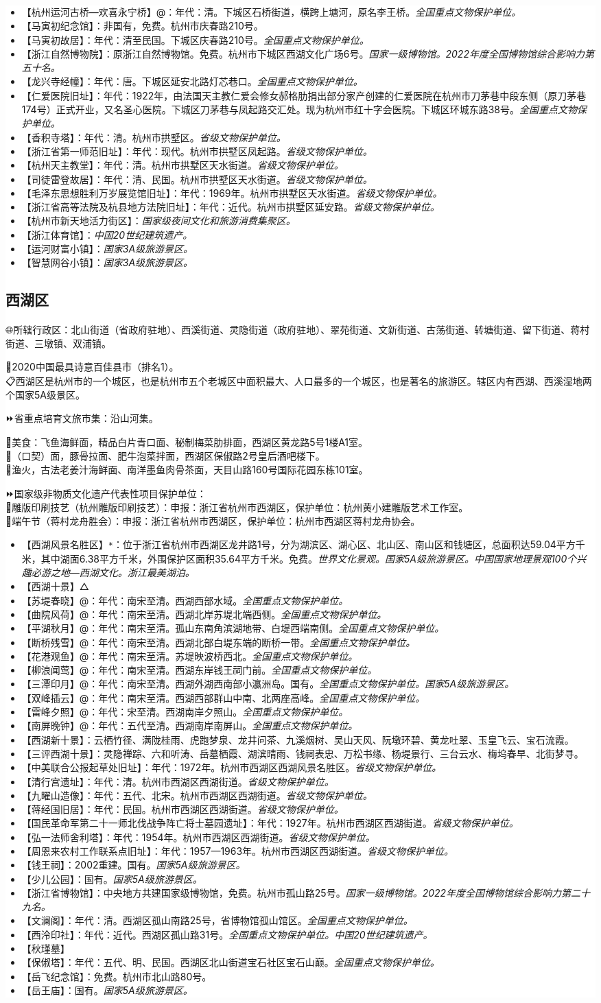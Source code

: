 * 【杭州运河古桥—欢喜永宁桥】@：年代：清。下城区石桥街道，横跨上塘河，原名李王桥。*全国重点文物保护单位。*  
* 【马寅初纪念馆】：非国有，免费。杭州市庆春路210号。  
* 【马寅初故居】：年代：清至民国。下城区庆春路210号。*全国重点文物保护单位。*  
* 【浙江自然博物院】：原浙江自然博物馆。免费。杭州市下城区西湖文化广场6号。*国家一级博物馆。2022年度全国博物馆综合影响力第五十名。*  
* 【龙兴寺经幢】：年代：唐。下城区延安北路灯芯巷口。*全国重点文物保护单位。*  
* 【仁爱医院旧址】：年代：1922年，由法国天主教仁爱会修女郝格肋捐出部分家产创建的仁爱医院在杭州市刀茅巷中段东侧（原刀茅巷174号）正式开业，又名圣心医院。下城区刀茅巷与凤起路交汇处。现为杭州市红十字会医院。下城区环城东路38号。*全国重点文物保护单位。*  
* 【香积寺塔】：年代：清。杭州市拱墅区。*省级文物保护单位。*  
* 【浙江省第一师范旧址】：年代：现代。杭州市拱墅区凤起路。*省级文物保护单位。*  
* 【杭州天主教堂】：年代：清。杭州市拱墅区天水街道。*省级文物保护单位。*  
* 【司徒雷登故居】：年代：清、民国。杭州市拱墅区天水街道。*省级文物保护单位。*  
* 【毛泽东思想胜利万岁展览馆旧址】：年代：1969年。杭州市拱墅区天水街道。*省级文物保护单位。*  
* 【浙江省高等法院及杭县地方法院旧址】：年代：近代。杭州市拱墅区延安路。*省级文物保护单位。*  
* 【杭州市新天地活力街区】：*国家级夜间文化和旅游消费集聚区。*  
* 【浙江体育馆】：*中国20世纪建筑遗产。*  
* 【运河财富小镇】：*国家3A级旅游景区。*  
* 【智慧网谷小镇】：*国家3A级旅游景区。*  

## 西湖区  
🌐所辖行政区：北山街道（省政府驻地）、西溪街道、灵隐街道（政府驻地）、翠苑街道、文新街道、古荡街道、转塘街道、留下街道、蒋村街道、三墩镇、双浦镇。  

🏅2020中国最具诗意百佳县市（排名1）。  
📋西湖区是杭州市的一个城区，也是杭州市五个老城区中面积最大、人口最多的一个城区，也是著名的旅游区。辖区内有西湖、西溪湿地两个国家5A级景区。  

⏩省重点培育文旅市集：沿山河集。  

🍴美食：飞鱼海鲜面，精品白片青口面、秘制梅菜肋排面，西湖区黄龙路5号1楼A1室。  
🍴（口契）面，豚骨拉面、肥牛泡菜拌面，西湖区保俶路2号皇后酒吧楼下。  
🍴渔火，古法老姜汁海鲜面、南洋墨鱼肉骨茶面，天目山路160号国际花园东栋101室。  

⏩国家级非物质文化遗产代表性项目保护单位：  
🔸雕版印刷技艺（杭州雕版印刷技艺）：申报：浙江省杭州市西湖区，保护单位：杭州黄小建雕版艺术工作室。  
🔸端午节（蒋村龙舟胜会）：申报：浙江省杭州市西湖区，保护单位：杭州市西湖区蒋村龙舟协会。  

* 【西湖风景名胜区】`*`：位于浙江省杭州市西湖区龙井路1号，分为湖滨区、湖心区、北山区、南山区和钱塘区，总面积达59.04平方千米，其中湖面6.38平方千米，外围保护区面积35.64平方千米。免费。*世界文化景观。国家5A级旅游景区。中国国家地理景观100个兴趣必游之地—西湖文化。浙江最美湖泊。*  
* 【西湖十景】△  
* 【苏堤春晓】@：年代：南宋至清。西湖西部水域。*全国重点文物保护单位。*  
* 【曲院风荷】@：年代：南宋至清。西湖北岸苏堤北端西侧。*全国重点文物保护单位。*  
* 【平湖秋月】@：年代：南宋至清。孤山东南角滨湖地带、白堤西端南侧。*全国重点文物保护单位。*  
* 【断桥残雪】@：年代：南宋至清。西湖北部白堤东端的断桥一带。*全国重点文物保护单位。*  
* 【花港观鱼】@：年代：南宋至清。苏堤映波桥西北。*全国重点文物保护单位。*  
* 【柳浪闻莺】@：年代：南宋至清。西湖东岸钱王祠门前。*全国重点文物保护单位。*  
* 【三潭印月】@：年代：南宋至清。西湖外湖西南部小瀛洲岛。国有。*全国重点文物保护单位。国家5A级旅游景区。*  
* 【双峰插云】@：年代：南宋至清。西湖西部群山中南、北两座高峰。*全国重点文物保护单位。*  
* 【雷峰夕照】@：年代：宋至清。西湖南岸夕照山。*全国重点文物保护单位。*  
* 【南屏晚钟】@：年代：五代至清。西湖南岸南屏山。*全国重点文物保护单位。*  
* 【西湖新十景】：云栖竹径、满陇桂雨、虎跑梦泉、龙井问茶、九溪烟树、吴山天风、阮墩环碧、黄龙吐翠、玉皇飞云、宝石流霞。  
* 【三评西湖十景】：灵隐禅踪、六和听涛、岳墓栖霞、湖滨晴雨、钱祠表忠、万松书缘、杨堤景行、三台云水、梅坞春早、北街梦寻。  
* 【中美联合公报起草处旧址】：年代：1972年。杭州市西湖区西湖风景名胜区。*省级文物保护单位。*  
* 【清行宫遗址】：年代：清。杭州市西湖区西湖街道。*省级文物保护单位。*  
* 【九曜山造像】：年代：五代、北宋。杭州市西湖区西湖街道。*省级文物保护单位。*  
* 【蒋经国旧居】：年代：民国。杭州市西湖区西湖街道。*省级文物保护单位。*  
* 【国民革命军第二十一师北伐战争阵亡将士墓园遗址】：年代：1927年。杭州市西湖区西湖街道。*省级文物保护单位。*  
* 【弘一法师舍利塔】：年代：1954年。杭州市西湖区西湖街道。*省级文物保护单位。*  
* 【周恩来农村工作联系点旧址】：年代：1957—1963年。杭州市西湖区西湖街道。*省级文物保护单位。*  
* 【钱王祠】：2002重建。国有。*国家5A级旅游景区。*  
* 【少儿公园】：国有。*国家5A级旅游景区。*  
* 【浙江省博物馆】：中央地方共建国家级博物馆，免费。杭州市孤山路25号。*国家一级博物馆。2022年度全国博物馆综合影响力第二十九名。*  
* 【文澜阁】：年代：清。西湖区孤山南路25号，省博物馆孤山馆区。*全国重点文物保护单位。*  
* 【西泠印社】：年代：近代。西湖区孤山路31号。*全国重点文物保护单位。中国20世纪建筑遗产。*  
* 【秋瑾墓】  
* 【保俶塔】：年代：五代、明、民国。西湖区北山街道宝石社区宝石山巅。*全国重点文物保护单位。*  
* 【岳飞纪念馆】：免费。杭州市北山路80号。  
* 【岳王庙】：国有。*国家5A级旅游景区。*  